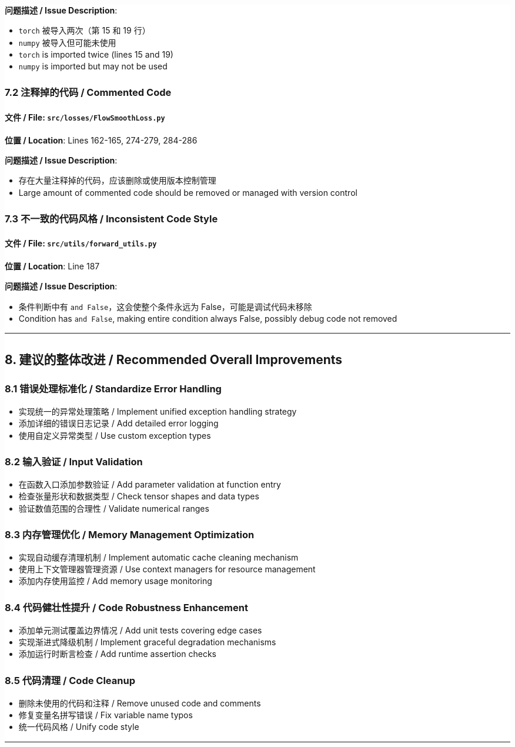 **问题描述 / Issue Description**: 
- `torch` 被导入两次（第 15 和 19 行）
- `numpy` 被导入但可能未使用
- `torch` is imported twice (lines 15 and 19)
- `numpy` is imported but may not be used

### 7.2 注释掉的代码 / Commented Code

#### 文件 / File: `src/losses/FlowSmoothLoss.py`
**位置 / Location**: Lines 162-165, 274-279, 284-286

**问题描述 / Issue Description**: 
- 存在大量注释掉的代码，应该删除或使用版本控制管理
- Large amount of commented code should be removed or managed with version control

### 7.3 不一致的代码风格 / Inconsistent Code Style

#### 文件 / File: `src/utils/forward_utils.py`
**位置 / Location**: Line 187

**问题描述 / Issue Description**: 
- 条件判断中有 `and False`，这会使整个条件永远为 False，可能是调试代码未移除
- Condition has `and False`, making entire condition always False, possibly debug code not removed

---

## 8. 建议的整体改进 / Recommended Overall Improvements

### 8.1 错误处理标准化 / Standardize Error Handling
- 实现统一的异常处理策略 / Implement unified exception handling strategy
- 添加详细的错误日志记录 / Add detailed error logging
- 使用自定义异常类型 / Use custom exception types

### 8.2 输入验证 / Input Validation
- 在函数入口添加参数验证 / Add parameter validation at function entry
- 检查张量形状和数据类型 / Check tensor shapes and data types
- 验证数值范围的合理性 / Validate numerical ranges

### 8.3 内存管理优化 / Memory Management Optimization
- 实现自动缓存清理机制 / Implement automatic cache cleaning mechanism
- 使用上下文管理器管理资源 / Use context managers for resource management
- 添加内存使用监控 / Add memory usage monitoring

### 8.4 代码健壮性提升 / Code Robustness Enhancement
- 添加单元测试覆盖边界情况 / Add unit tests covering edge cases
- 实现渐进式降级机制 / Implement graceful degradation mechanisms
- 添加运行时断言检查 / Add runtime assertion checks

### 8.5 代码清理 / Code Cleanup
- 删除未使用的代码和注释 / Remove unused code and comments
- 修复变量名拼写错误 / Fix variable name typos
- 统一代码风格 / Unify code style

---